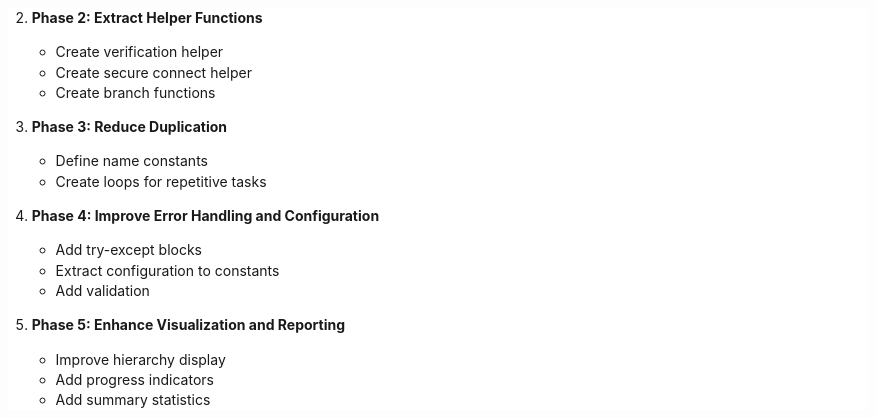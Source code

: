 2. **Phase 2: Extract Helper Functions**
   - Create verification helper
   - Create secure connect helper
   - Create branch functions

3. **Phase 3: Reduce Duplication**
   - Define name constants
   - Create loops for repetitive tasks

4. **Phase 4: Improve Error Handling and Configuration**
   - Add try-except blocks
   - Extract configuration to constants
   - Add validation

5. **Phase 5: Enhance Visualization and Reporting**
   - Improve hierarchy display
   - Add progress indicators
   - Add summary statistics 